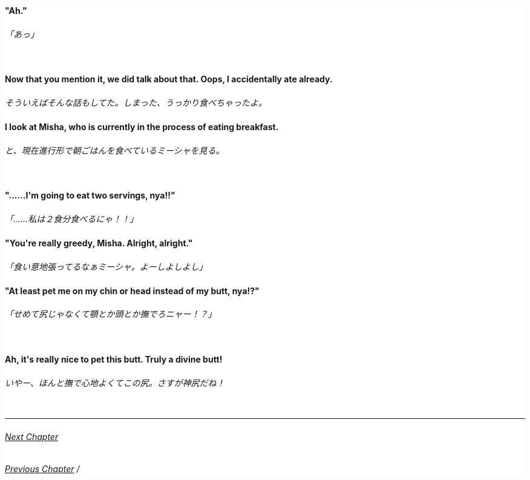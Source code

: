 #### "Ah."

*「あっ」*

&nbsp;

#### Now that you mention it, we did talk about that. Oops, I accidentally ate already.

*そういえばそんな話もしてた。しまった、うっかり食べちゃったよ。*

#### I look at Misha, who is currently in the process of eating breakfast.

*と、現在進行形で朝ごはんを食べているミーシャを見る。*

&nbsp;

#### "......I'm going to eat two servings, nya!!"

*「……私は２食分食べるにゃ！！」*

#### "You're really greedy, Misha. Alright, alright."

*「食い意地張ってるなぁミーシャ。よーしよしよし」*

#### "At least pet me on my chin or head instead of my butt, nya!?"

*「せめて尻じゃなくて顎とか頭とか撫でろニャー！？」*

&nbsp;

#### Ah, it's really nice to pet this butt. Truly a divine butt!

*いやー、ほんと撫で心地よくてこの尻。さすが神尻だね！*

&nbsp;


---

###### [Next Chapter](./chapter_0248.md)
###### [Previous Chapter](./chapter_0246.md)&nbsp;/&nbsp;
